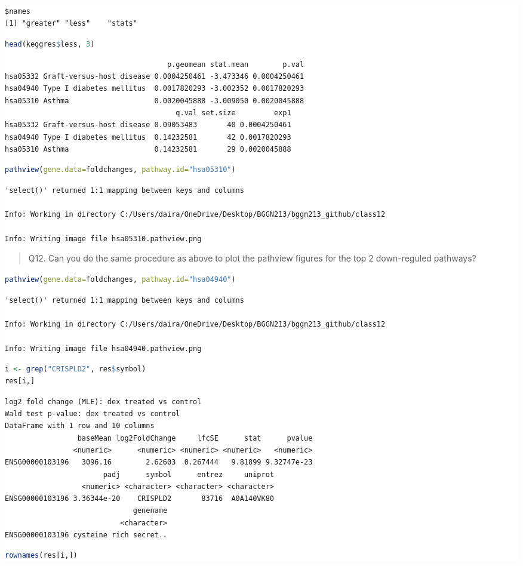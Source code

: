     $names
    [1] "greater" "less"    "stats"  

``` r
head(keggres$less, 3)
```

                                          p.geomean stat.mean        p.val
    hsa05332 Graft-versus-host disease 0.0004250461 -3.473346 0.0004250461
    hsa04940 Type I diabetes mellitus  0.0017820293 -3.002352 0.0017820293
    hsa05310 Asthma                    0.0020045888 -3.009050 0.0020045888
                                            q.val set.size         exp1
    hsa05332 Graft-versus-host disease 0.09053483       40 0.0004250461
    hsa04940 Type I diabetes mellitus  0.14232581       42 0.0017820293
    hsa05310 Asthma                    0.14232581       29 0.0020045888

``` r
pathview(gene.data=foldchanges, pathway.id="hsa05310")
```

    'select()' returned 1:1 mapping between keys and columns

    Info: Working in directory C:/Users/daira/OneDrive/Desktop/BGGN213/bggn213_github/class12

    Info: Writing image file hsa05310.pathview.png

> Q12. Can you do the same procedure as above to plot the pathview
> figures for the top 2 down-reguled pathways?

``` r
pathview(gene.data=foldchanges, pathway.id="hsa04940")
```

    'select()' returned 1:1 mapping between keys and columns

    Info: Working in directory C:/Users/daira/OneDrive/Desktop/BGGN213/bggn213_github/class12

    Info: Writing image file hsa04940.pathview.png

``` r
i <- grep("CRISPLD2", res$symbol)
res[i,]
```

    log2 fold change (MLE): dex treated vs control 
    Wald test p-value: dex treated vs control 
    DataFrame with 1 row and 10 columns
                     baseMean log2FoldChange     lfcSE      stat      pvalue
                    <numeric>      <numeric> <numeric> <numeric>   <numeric>
    ENSG00000103196   3096.16        2.62603  0.267444   9.81899 9.32747e-23
                           padj      symbol      entrez     uniprot
                      <numeric> <character> <character> <character>
    ENSG00000103196 3.36344e-20    CRISPLD2       83716  A0A140VK80
                                  genename
                               <character>
    ENSG00000103196 cysteine rich secret..

``` r
rownames(res[i,])
```
